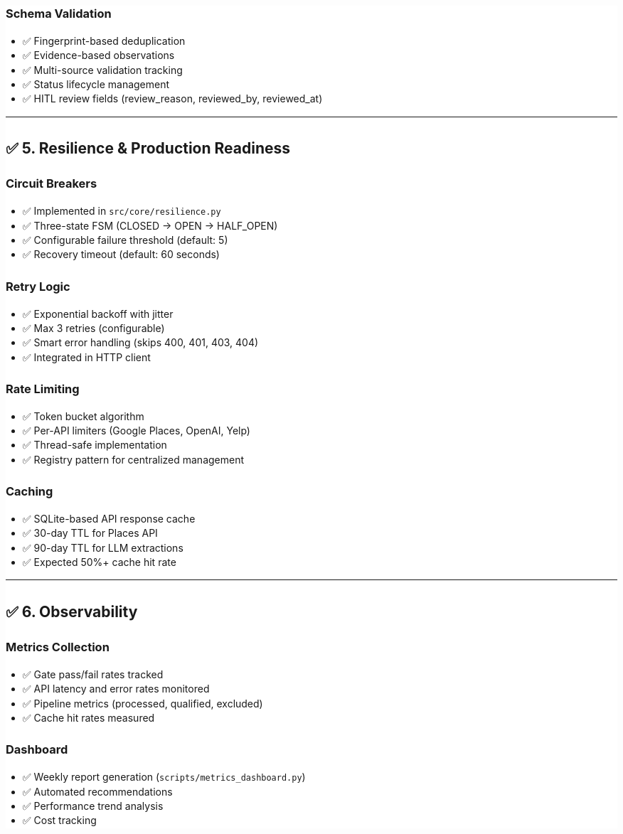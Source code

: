 ### Schema Validation
- ✅ Fingerprint-based deduplication
- ✅ Evidence-based observations
- ✅ Multi-source validation tracking
- ✅ Status lifecycle management
- ✅ HITL review fields (review_reason, reviewed_by, reviewed_at)

---

## ✅ 5. Resilience & Production Readiness

### Circuit Breakers
- ✅ Implemented in `src/core/resilience.py`
- ✅ Three-state FSM (CLOSED → OPEN → HALF_OPEN)
- ✅ Configurable failure threshold (default: 5)
- ✅ Recovery timeout (default: 60 seconds)

### Retry Logic
- ✅ Exponential backoff with jitter
- ✅ Max 3 retries (configurable)
- ✅ Smart error handling (skips 400, 401, 403, 404)
- ✅ Integrated in HTTP client

### Rate Limiting
- ✅ Token bucket algorithm
- ✅ Per-API limiters (Google Places, OpenAI, Yelp)
- ✅ Thread-safe implementation
- ✅ Registry pattern for centralized management

### Caching
- ✅ SQLite-based API response cache
- ✅ 30-day TTL for Places API
- ✅ 90-day TTL for LLM extractions
- ✅ Expected 50%+ cache hit rate

---

## ✅ 6. Observability

### Metrics Collection
- ✅ Gate pass/fail rates tracked
- ✅ API latency and error rates monitored
- ✅ Pipeline metrics (processed, qualified, excluded)
- ✅ Cache hit rates measured

### Dashboard
- ✅ Weekly report generation (`scripts/metrics_dashboard.py`)
- ✅ Automated recommendations
- ✅ Performance trend analysis
- ✅ Cost tracking
